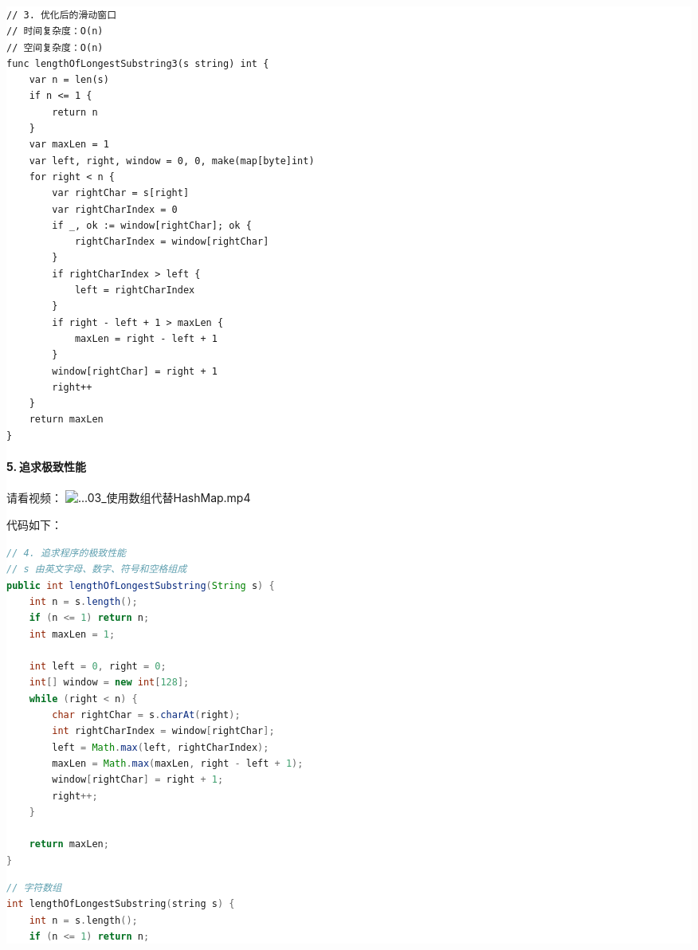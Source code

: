 ```JavaScript []
```
```Golang []
// 3. 优化后的滑动窗口
// 时间复杂度：O(n)
// 空间复杂度：O(n)
func lengthOfLongestSubstring3(s string) int {
    var n = len(s)
    if n <= 1 {
        return n
    }
    var maxLen = 1
    var left, right, window = 0, 0, make(map[byte]int)
    for right < n {
        var rightChar = s[right]
        var rightCharIndex = 0
        if _, ok := window[rightChar]; ok {
            rightCharIndex = window[rightChar]
        }
        if rightCharIndex > left {
            left = rightCharIndex
        }
        if right - left + 1 > maxLen {
            maxLen = right - left + 1
        }
        window[rightChar] = right + 1
        right++
    }
    return maxLen
}
```

#### 5. 追求极致性能
请看视频：
![...03_使用数组代替HashMap.mp4](e91537ef-4ad0-41d0-8e37-a209b113982a)

代码如下：
```Java []
// 4. 追求程序的极致性能
// s 由英文字母、数字、符号和空格组成
public int lengthOfLongestSubstring(String s) {
    int n = s.length();
    if (n <= 1) return n;
    int maxLen = 1;

    int left = 0, right = 0;
    int[] window = new int[128];
    while (right < n) {
        char rightChar = s.charAt(right);
        int rightCharIndex = window[rightChar];
        left = Math.max(left, rightCharIndex);
        maxLen = Math.max(maxLen, right - left + 1);
        window[rightChar] = right + 1;
        right++;
    }

    return maxLen;
}
```
```C++ []
// 字符数组
int lengthOfLongestSubstring(string s) {
    int n = s.length();
    if (n <= 1) return n;

```